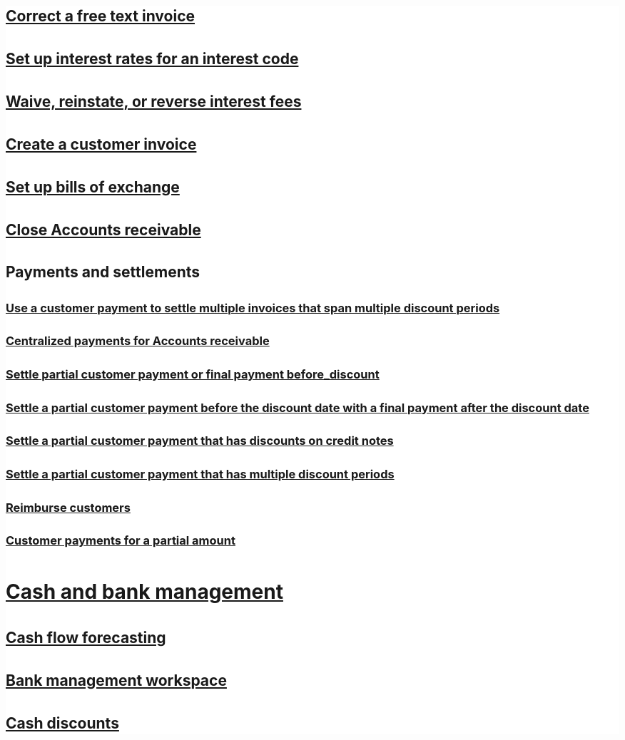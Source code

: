 ## [Correct a free text invoice](accounts-receivable/correct-free-text-invoice.md)
## [Set up interest rates for an interest code](accounts-receivable/set-up-interest-rates-interest-code.md)
## [Waive, reinstate, or reverse interest fees](accounts-receivable/waive-reinstate-reverse-interest-fees.md)
## [Create a customer invoice](accounts-receivable/configure-customer-invoices.md)
## [Set up bills of exchange](accounts-receivable/set-up-bills-exchange.md)
## [Close Accounts receivable](accounts-receivable/close-accounts-receivable.md)
## Payments and settlements
### [Use a customer payment to settle multiple invoices that span multiple discount periods](accounts-receivable/customer-payment-settle-multiple-invoices-multiple-discount-periods.md)
### [Centralized payments for Accounts receivable](accounts-receivable/centralized-payments-accounts-receivable.md)
### [Settle partial customer payment or final payment before_discount](accounts-receivable/settle-partial-customer-payment-before-discount-or-final-payment-after.md) 
### [Settle a partial customer payment before the discount date with a final payment after the discount date](accounts-receivable/settle-partial-customer-payment-before-discount-or-final-payment-after.md)
### [Settle a partial customer payment that has discounts on credit notes](accounts-receivable/settle-partial-customer-payment-discounts-credit-notes.md)
### [Settle a partial customer payment that has multiple discount periods](accounts-receivable/settle-partial-customer-payment-multiple-discount-periods.md)
### [Reimburse customers](accounts-receivable/reimburse-customers.md)
### [Customer payments for a partial amount](accounts-receivable/customer-payments-partial-amount.md)
# [Cash and bank management](cash-bank-management/cash-bank-management.md)
## [Cash flow forecasting](cash-bank-management/cash-flow-forecasting.md)
## [Bank management workspace](cash-bank-management/bank-management-workspace.md)
## [Cash discounts](cash-bank-management/cash-discount-handling-overpayments.md)